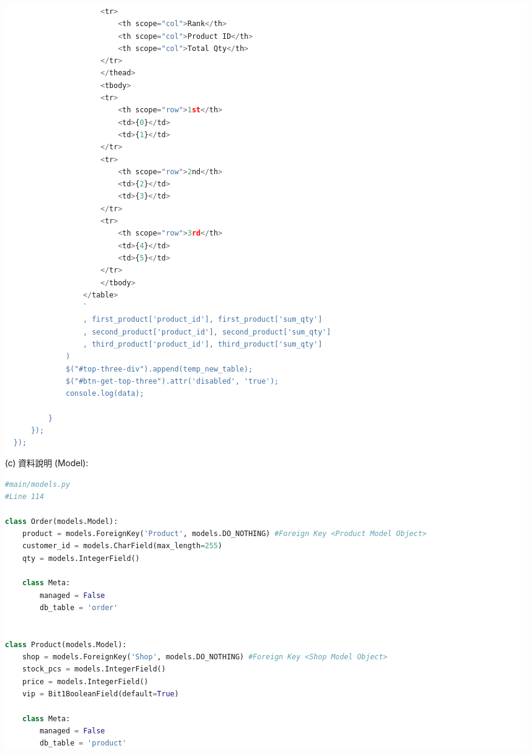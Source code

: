   ```javascript
                        <tr>
                            <th scope="col">Rank</th>
                            <th scope="col">Product ID</th>
                            <th scope="col">Total Qty</th>
                        </tr>
                        </thead>
                        <tbody>
                        <tr>
                            <th scope="row">1st</th>
                            <td>{0}</td>
                            <td>{1}</td>
                        </tr>
                        <tr>
                            <th scope="row">2nd</th>
                            <td>{2}</td>
                            <td>{3}</td>
                        </tr>
                        <tr>
                            <th scope="row">3rd</th>
                            <td>{4}</td>
                            <td>{5}</td>
                        </tr>
                        </tbody>
                    </table>
                    `
                    , first_product['product_id'], first_product['sum_qty']
                    , second_product['product_id'], second_product['sum_qty']
                    , third_product['product_id'], third_product['sum_qty']
                )
                $("#top-three-div").append(temp_new_table);
                $("#btn-get-top-three").attr('disabled', 'true');
                console.log(data);

            }
        });
    }); 
  ```
   
   (c) 資料說明 (Model):
   
   ```python
   #main/models.py
   #Line 114
   
   class Order(models.Model):
       product = models.ForeignKey('Product', models.DO_NOTHING) #Foreign Key <Product Model Object> 
       customer_id = models.CharField(max_length=255) 
       qty = models.IntegerField()

       class Meta:
           managed = False
           db_table = 'order'


   class Product(models.Model):
       shop = models.ForeignKey('Shop', models.DO_NOTHING) #Foreign Key <Shop Model Object> 
       stock_pcs = models.IntegerField()
       price = models.IntegerField()
       vip = Bit1BooleanField(default=True)

       class Meta:
           managed = False
           db_table = 'product'
   ```